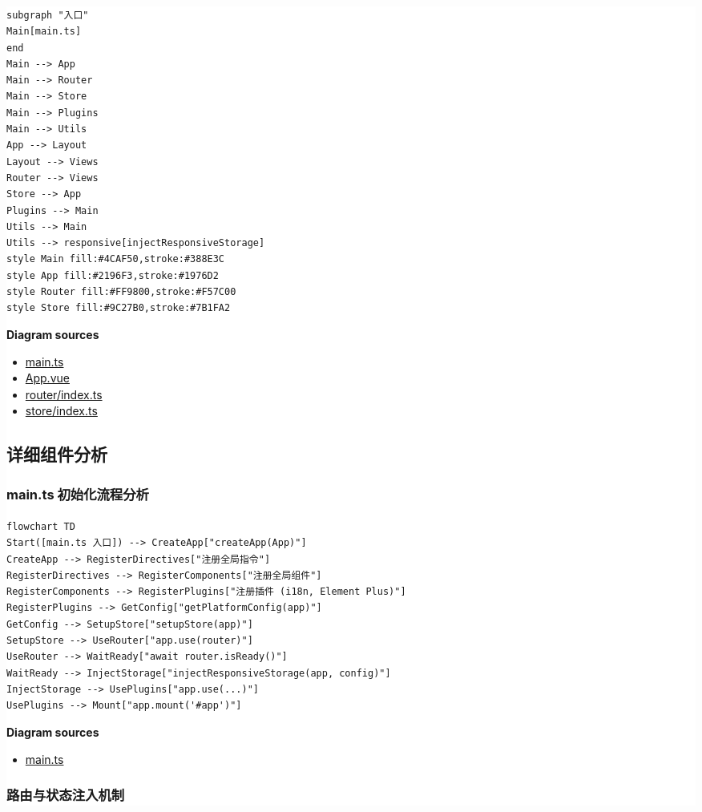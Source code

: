 ```mermaid
subgraph "入口"
Main[main.ts]
end
Main --> App
Main --> Router
Main --> Store
Main --> Plugins
Main --> Utils
App --> Layout
Layout --> Views
Router --> Views
Store --> App
Plugins --> Main
Utils --> Main
Utils --> responsive[injectResponsiveStorage]
style Main fill:#4CAF50,stroke:#388E3C
style App fill:#2196F3,stroke:#1976D2
style Router fill:#FF9800,stroke:#F57C00
style Store fill:#9C27B0,stroke:#7B1FA2
```

**Diagram sources**  
- [main.ts](file://web/src/main.ts#L1-L72)
- [App.vue](file://web/src/App.vue#L1-L59)
- [router/index.ts](file://web/src/router/index.ts#L1-L229)
- [store/index.ts](file://web/src/store/index.ts#L1-L10)

## 详细组件分析

### main.ts 初始化流程分析

```mermaid
flowchart TD
Start([main.ts 入口]) --> CreateApp["createApp(App)"]
CreateApp --> RegisterDirectives["注册全局指令"]
RegisterDirectives --> RegisterComponents["注册全局组件"]
RegisterComponents --> RegisterPlugins["注册插件 (i18n, Element Plus)"]
RegisterPlugins --> GetConfig["getPlatformConfig(app)"]
GetConfig --> SetupStore["setupStore(app)"]
SetupStore --> UseRouter["app.use(router)"]
UseRouter --> WaitReady["await router.isReady()"]
WaitReady --> InjectStorage["injectResponsiveStorage(app, config)"]
InjectStorage --> UsePlugins["app.use(...)"]
UsePlugins --> Mount["app.mount('#app')"]
```

**Diagram sources**  
- [main.ts](file://web/src/main.ts#L1-L72)

### 路由与状态注入机制
